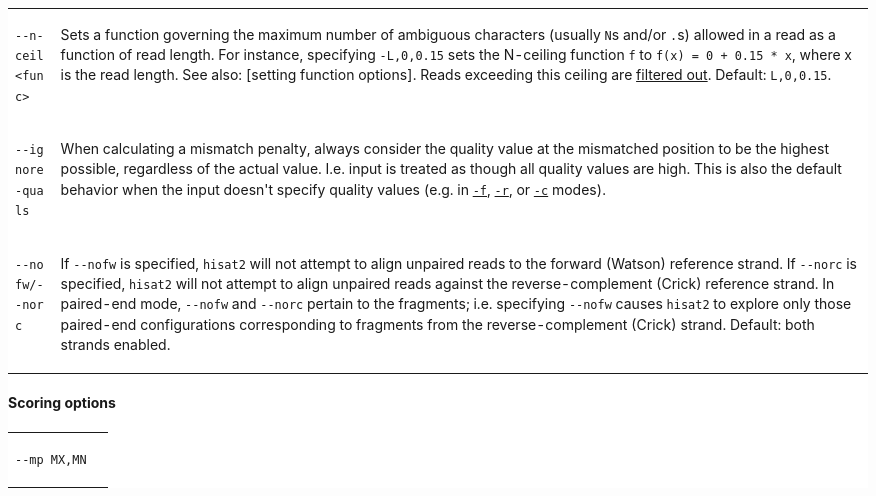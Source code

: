 <table>

<tr><td id="hisat2-options-n-ceil">

[`--n-ceil`]: #hisat2-options-n-ceil

    --n-ceil <func>

</td><td>

Sets a function governing the maximum number of ambiguous characters (usually
`N`s and/or `.`s) allowed in a read as a function of read length.  For instance,
specifying `-L,0,0.15` sets the N-ceiling function `f` to `f(x) = 0 + 0.15 * x`,
where x is the read length.  See also: [setting function options].  Reads
exceeding this ceiling are [filtered out].  Default: `L,0,0.15`.

[filtered out]: #filtering

</td></tr>

<tr><td id="hisat2-options-ignore-quals">

[`--ignore-quals`]: #hisat2-options-ignore-quals

    --ignore-quals

</td><td>

When calculating a mismatch penalty, always consider the quality value at the
mismatched position to be the highest possible, regardless of the actual value. 
I.e. input is treated as though all quality values are high.  This is also the
default behavior when the input doesn't specify quality values (e.g. in [`-f`],
[`-r`], or [`-c`] modes).

</td></tr>
<tr><td id="hisat2-options-nofw">

[`--nofw`]: #hisat2-options-nofw

    --nofw/--norc

</td><td>

If `--nofw` is specified, `hisat2` will not attempt to align unpaired reads to
the forward (Watson) reference strand.  If `--norc` is specified, `hisat2` will
not attempt to align unpaired reads against the reverse-complement (Crick)
reference strand. In paired-end mode, `--nofw` and `--norc` pertain to the
fragments; i.e. specifying `--nofw` causes `hisat2` to explore only those
paired-end configurations corresponding to fragments from the reverse-complement
(Crick) strand.  Default: both strands enabled. 

</td></tr>

</table>

#### Scoring options

<table>

<tr><td id="hisat2-options-mp">

[`--mp`]: #hisat2-options-mp

    --mp MX,MN

</td><td>


[HISAT2]:          http://ccb.jhu.edu/software/hisat2
[HISAT]:           http://ccb.jhu.edu/software/hisat
[Bowtie2]:         http://bowtie-bio.sf.net/bowtie2
[Bowtie]:          http://bowtie-bio.sf.net
[Bowtie1]:         http://bowtie-bio.sf.net
[GCSA]:            http://ieeexplore.ieee.org/xpls/abs_all.jsp?arnumber=6698337&tag=1
[Burrows-Wheeler Transform]: http://en.wikipedia.org/wiki/Burrows-Wheeler_transform
[BWT]:             http://en.wikipedia.org/wiki/Burrows-Wheeler_transform
[FM Index]:        http://en.wikipedia.org/wiki/FM-index
[SAM]:             http://samtools.sourceforge.net/SAM1.pdf
[SAMtools]:        http://samtools.sourceforge.net
[GATK]:            http://www.broadinstitute.org/gsa/wiki/index.php/The_Genome_Analysis_Toolkit
[TopHat2]:         http://ccb.jhu.edu/software/tophat
[Cufflinks]:       http://cufflinks.cbcb.umd.edu/
[Crossbow]:        http://bowtie-bio.sf.net/crossbow
[Myrna]:           http://bowtie-bio.sf.net/myrna
[Bowtie paper]:    http://genomebiology.com/2009/10/3/R25
[GPLv3 license]:   http://www.gnu.org/licenses/gpl-3.0.html
[Cygwin]:   http://www.cygwin.com/
[MinGW]:    http://www.mingw.org/
[MSYS]:     http://www.mingw.org/wiki/msys
[zlib]:     http://cygwin.com/packages/mingw-zlib/
[pthreads]: http://sourceware.org/pthreads-win32/
[GnuWin32]: http://gnuwin32.sf.net/packages/coreutils.htm
[Download]: https://sourceforge.net/projects/bowtie-bio/files/bowtie2/
[sourceforge site]: https://sourceforge.net/projects/bowtie-bio/files/bowtie2/
[source package]: http://ccb.jhu.edu/software/hisat2/downloads/hisat2-2.0.0-beta-source.zip
[Xcode]:    http://developer.apple.com/xcode/
[NCBI-NGS]: https://github.com/ncbi/ngs/wiki/Downloads 
[PATH environment variable]: http://en.wikipedia.org/wiki/PATH_(variable)
[PATH]: http://en.wikipedia.org/wiki/PATH_(variable)
[valid alignment]: #valid-alignments-meet-or-exceed-the-minimum-score-threshold
[SAM specification]: http://samtools.sourceforge.net/SAM1.pdf
[`-x`]: #hisat2-options-x
[`-1`]: #hisat2-options-1
[`-2`]: #hisat2-options-2
[`-U`]: #hisat2-options-U
[`--sra-acc`]: #hisat2-options-sra-acc
[SRA-MANUAL]:	     https://github.com/ncbi/sra-tools/wiki/Toolkit-Configuration
[`-S`]: #hisat2-options-S
[`-q`]: #hisat2-options-q
[`--qseq`]: #hisat2-options-qseq
[`-f`]: #hisat2-options-f
[`-r`]: #hisat2-options-r
[`-c`]: #hisat2-options-c
[`-s`/`--skip`]: #hisat2-options-s
[`-s`]: #hisat2-options-s
[`-u`/`--qupto`]: #hisat2-options-u
[`-u`]: #hisat2-options-u
[`-5`/`--trim5`]: #hisat2-options-5
[`-5`]: #hisat2-options-5
[`-3`/`--trim3`]: #hisat2-options-3
[`-3`]: #hisat2-options-3
[`--phred33`]: #hisat2-options-phred33-quals
[Phred quality]: http://en.wikipedia.org/wiki/Phred_quality_score
[`--phred64`]: #hisat2-options-phred64-quals
[`--solexa-quals`]: #hisat2-options-solexa-quals
[`--int-quals`]: #hisat2-options-int-quals
[`--sp`]: #hisat2-options-sp
[`--sp`]: #hisat2-options-no-softclip
[`--np`]: #hisat2-options-np
[`--rdg`]: #hisat2-options-rdg
[`--rfg`]: #hisat2-options-rfg
[`--score-min`]: #hisat2-options-score-min
[`--pen-cansplice`]: #hisat2-options-pen-cansplice
[`--pen-noncansplice`]: #hisat2-options-pen-noncansplice
[`--pen-canintronlen`]: #hisat2-options-pen-canintronlen
[`--pen-noncanintronlen`]: #hisat2-options-pen-noncanintronlen
[`--min-intronlen`]: #hisat2-options-min-intronlen
[`--max-intronlen`]: #hisat2-options-max-intronlen
[`--splice-infile`]: #hisat2-options-known-splicesite-infile
[`--novel-splicesite-outfile`]: #hisat2-options-novel-splicesite-outfile
[`--novel-splicesite-infile`]: #hisat2-options-novel-splicesite-infile
[`--no-temp-splicesite`]: #hisat2-options-no-temp-splicesite
[`--no-spliced-alignment`]: #hisat2-options-no-spliced-alignment
[`--rna-strandness`]: #hisat2-options-rna-strandness
[`--tmo/--transcriptome-mapping-only`]: #hisat2-options-tmo
[`--dta/--downstream-transcriptome-assembly`]: #hisat2-options-dta
[`--dta-cufflinks`]: #hisat2-options-dta-cufflinks
[`--no-templatelen-adjustment`]: #hisat2-options-no-templatelen-adjustment
[`-k`]: #hisat2-options-k
[`--max-seeds`]: #hisat2-options-max-seeds
[`--secondary`]: #hisat2-options-secondary
[`-I`/`--minins`]: #hisat2-options-I
[`-I`]: #hisat2-options-I
[`-X`/`--maxins`]: #hisat2-options-X
[`-X`]: #hisat2-options-X
[`--fr`/`--rf`/`--ff`]: #hisat2-options-fr
[`--fr`]: #hisat2-options-fr
[`--rf`]: #hisat2-options-fr
[`--ff`]: #hisat2-options-fr
[`--no-mixed`]: #hisat2-options-no-mixed
[`--no-discordant`]: #hisat2-options-no-discordant
[`-t`/`--time`]: #hisat2-options-t
[`-t`]: #hisat2-options-t
[`--un`]: #hisat2-options-un
[`--un-gz`]: #hisat2-options-un
[`--un-bz2`]: #hisat2-options-un
[`--al`]: #hisat2-options-al
[`--al-gz`]: #hisat2-options-al
[`--al-bz2`]: #hisat2-options-al
[`--un-conc`]: #hisat2-options-un-conc
[`--un-conc-gz`]: #hisat2-options-un-conc
[`--un-conc-bz2`]: #hisat2-options-un-conc
[`--al-conc`]: #hisat2-options-al-conc
[`--al-conc-gz`]: #hisat2-options-al-conc
[`--al-conc-bz2`]: #hisat2-options-al-conc
[`--quiet`]: #hisat2-options-quiet
[`--summary-file`]: #hisat2-options-summary-file
[`--new-summary`]: #hisat2-options-new-summary
[`--met-file`]: #hisat2-options-met-file
[`--met-stderr`]: #hisat2-options-met-stderr
[`--met`]: #hisat2-options-met
[`--no-unal`]: #hisat2-options-no-unal
[`--no-hd`]: #hisat2-options-no-hd
[`--no-sq`]: #hisat2-options-no-sq
[`--rg-id`]: #hisat2-options-rg-id
[`--rg`]: #hisat2-options-rg
[`--remove-chrname`]: #hisat2-remove-chrname
[`--add-chrname`]: #hisat2-options-add-chrname
[`--omit-sec-seq`]: #hisat2-options-omit-sec-seq
[`-o`/`--offrate`]: #hisat2-options-o
[`-o`]: #hisat2-options-o
[`--offrate`]: #hisat2-options-o
[`-p`/`--threads`]: #hisat2-options-p
[`-p`]: #hisat2-options-p
[`--reorder`]: #hisat2-options-reorder
[`--mm`]: #hisat2-options-mm
[`--qc-filter`]: #hisat2-options-qc-filter
[`--seed`]: #hisat2-options-seed
[`--non-deterministic`]: #hisat2-options-non-deterministic
[`--version`]: #hisat2-options-version
[SAM format specification]: http://samtools.sf.net/SAM1.pdf
[FASTQ]: http://en.wikipedia.org/wiki/FASTQ_format
[`-S`/`--sam`]: #hisat2-options-S
[`-m`]: #hisat2-options-m
[Blockwise algorithm]: http://portal.acm.org/citation.cfm?id=1314852
[Burrows-Wheeler]: http://en.wikipedia.org/wiki/Burrows-Wheeler_transform
[Performance tuning]: #performance-tuning
[`--large-index`]: #hisat2-build-options-large-index
[`-a`/`--noauto`]: #hisat2-build-options-a
[`--bmax`]: #hisat2-build-options-bmax
[`--bmaxdivn`]: #hisat2-build-options-bmaxdivn
[`--dcv`]: #hisat2-build-options-dcv
[`--nodc`]: #hisat2-build-options-nodc
[`-n`/`--names`]: #hisat2-inspect-options-n
[`-s`/`--summary`]: #hisat2-inspect-options-s
[`--snp`]: #hisat2-inspect-options-snp
[`--ss`]: #hisat2-inspect-options-ss
[`--ss-all`]: #hisat2-inspect-options-ss-all
[`--exon`]: #hisat2-inspect-options-exon
[obtain HISAT2]: #obtaining-hisat2
[UCSC]: http://genome.ucsc.edu/cgi-bin/hgGateway
[NCBI]: http://www.ncbi.nlm.nih.gov/sites/genome
[Ensembl]: http://www.ensembl.org/
[manual section on index building]: #the-hisat2-build-indexer
[using a pre-built index]: #using-a-pre-built-index
[HISAT2 manual section on SAM output]: #sam-output
[BCFtools]: http://samtools.sourceforge.net/mpileup.shtml
[Calling SNPs/INDELs with SAMtools/BCFtools]: http://samtools.sourceforge.net/mpileup.shtml